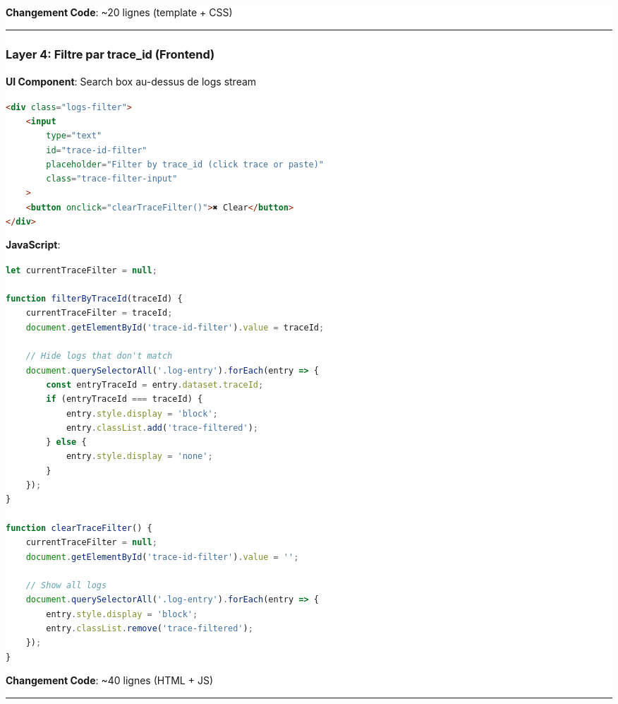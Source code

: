 **Changement Code**: ~20 lignes (template + CSS)

---

### Layer 4: Filtre par trace_id (Frontend)

**UI Component**: Search box au-dessus de logs stream

```html
<div class="logs-filter">
    <input
        type="text"
        id="trace-id-filter"
        placeholder="Filter by trace_id (click trace or paste)"
        class="trace-filter-input"
    >
    <button onclick="clearTraceFilter()">✖ Clear</button>
</div>
```

**JavaScript**:
```javascript
let currentTraceFilter = null;

function filterByTraceId(traceId) {
    currentTraceFilter = traceId;
    document.getElementById('trace-id-filter').value = traceId;

    // Hide logs that don't match
    document.querySelectorAll('.log-entry').forEach(entry => {
        const entryTraceId = entry.dataset.traceId;
        if (entryTraceId === traceId) {
            entry.style.display = 'block';
            entry.classList.add('trace-filtered');
        } else {
            entry.style.display = 'none';
        }
    });
}

function clearTraceFilter() {
    currentTraceFilter = null;
    document.getElementById('trace-id-filter').value = '';

    // Show all logs
    document.querySelectorAll('.log-entry').forEach(entry => {
        entry.style.display = 'block';
        entry.classList.remove('trace-filtered');
    });
}
```

**Changement Code**: ~40 lignes (HTML + JS)

---